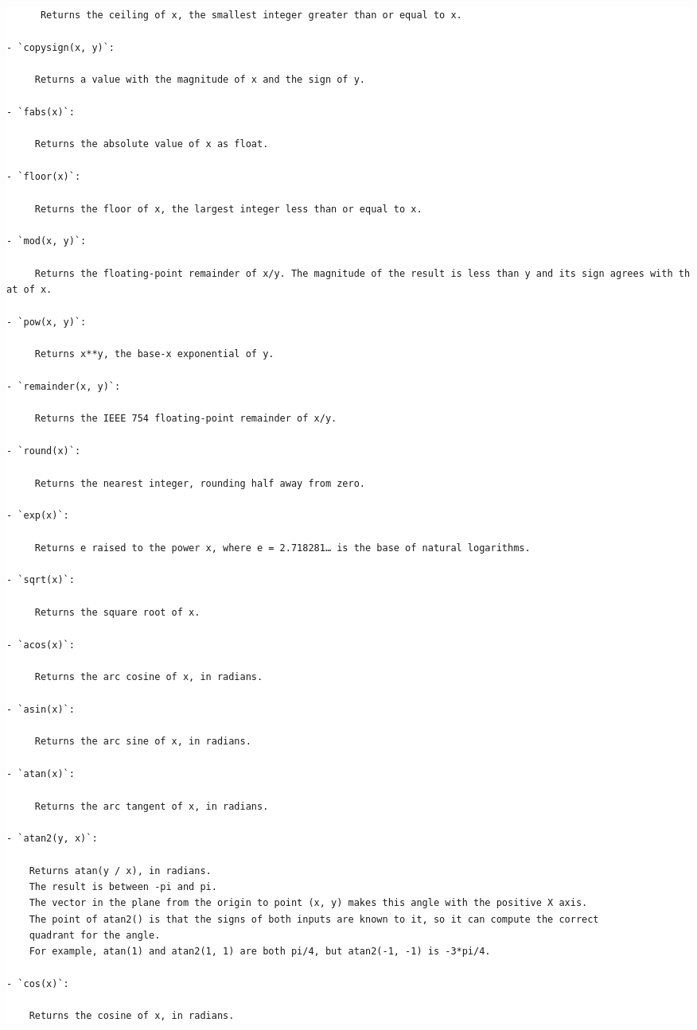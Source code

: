           Returns the ceiling of x, the smallest integer greater than or equal to x.

    - `copysign(x, y)`:

         Returns a value with the magnitude of x and the sign of y.

    - `fabs(x)`:

         Returns the absolute value of x as float.

    - `floor(x)`:

         Returns the floor of x, the largest integer less than or equal to x.

    - `mod(x, y)`:

         Returns the floating-point remainder of x/y. The magnitude of the result is less than y and its sign agrees with that of x.

    - `pow(x, y)`:

         Returns x**y, the base-x exponential of y.

    - `remainder(x, y)`:

         Returns the IEEE 754 floating-point remainder of x/y.

    - `round(x)`:

         Returns the nearest integer, rounding half away from zero.

    - `exp(x)`:

         Returns e raised to the power x, where e = 2.718281… is the base of natural logarithms.

    - `sqrt(x)`:

         Returns the square root of x.

    - `acos(x)`:

         Returns the arc cosine of x, in radians.

    - `asin(x)`:

         Returns the arc sine of x, in radians.

    - `atan(x)`:
         
         Returns the arc tangent of x, in radians.

    - `atan2(y, x)`:

        Returns atan(y / x), in radians.
        The result is between -pi and pi.
        The vector in the plane from the origin to point (x, y) makes this angle with the positive X axis.
        The point of atan2() is that the signs of both inputs are known to it, so it can compute the correct
        quadrant for the angle.
        For example, atan(1) and atan2(1, 1) are both pi/4, but atan2(-1, -1) is -3*pi/4.

    - `cos(x)`:

        Returns the cosine of x, in radians.
